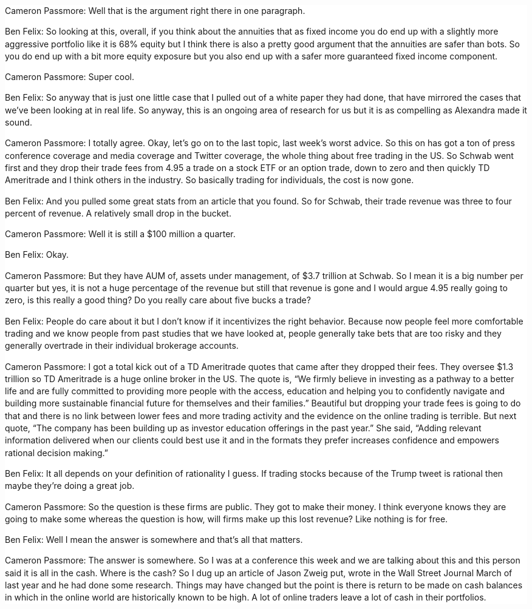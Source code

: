 Cameron Passmore: Well that is the argument right there in one paragraph. 

Ben Felix: So looking at this, overall, if you think about the annuities that as fixed income you do end up with a slightly more aggressive portfolio like it is 68% equity but I think there is also a pretty good argument that the annuities are safer than bots. So you do end up with a bit more equity exposure but you also end up with a safer more guaranteed fixed income component. 

Cameron Passmore: Super cool. 

Ben Felix: So anyway that is just one little case that I pulled out of a white paper they had done, that have mirrored the cases that we’ve been looking at in real life. So anyway, this is an ongoing area of research for us but it is as compelling as Alexandra made it sound. 

Cameron Passmore: I totally agree. Okay, let’s go on to the last topic, last week’s worst advice. So this on has got a ton of press conference coverage and media coverage and Twitter coverage, the whole thing about free trading in the US. So Schwab went first and they drop their trade fees from 4.95 a trade on a stock ETF or an option trade, down to zero and then quickly TD Ameritrade and I think others in the industry. So basically trading for individuals, the cost is now gone. 

Ben Felix: And you pulled some great stats from an article that you found. So for Schwab, their trade revenue was three to four percent of revenue. A relatively small drop in the bucket. 

Cameron Passmore: Well it is still a $100 million a quarter. 

Ben Felix: Okay. 

Cameron Passmore: But they have AUM of, assets under management, of $3.7 trillion at Schwab. So I mean it is a big number per quarter but yes, it is not a huge percentage of the revenue but still that revenue is gone and I would argue 4.95 really going to zero, is this really a good thing? Do you really care about five bucks a trade? 

Ben Felix: People do care about it but I don’t know if it incentivizes the right behavior. Because now people feel more comfortable trading and we know people from past studies that we have looked at, people generally take bets that are too risky and they generally overtrade in their individual brokerage accounts. 

Cameron Passmore: I got a total kick out of a TD Ameritrade quotes that came after they dropped their fees. They oversee $1.3 trillion so TD Ameritrade is a huge online broker in the US. The quote is, “We firmly believe in investing as a pathway to a better life and are fully committed to providing more people with the access, education and helping you to confidently navigate and building more sustainable financial future for themselves and their families.” Beautiful but dropping your trade fees is going to do that and there is no link between lower fees and more trading activity and the evidence on the online trading is terrible. But next quote, “The company has been building up as investor education offerings in the past year.” She said, “Adding relevant information delivered when our clients could best use it and in the formats they prefer increases confidence and empowers rational decision making.” 

Ben Felix: It all depends on your definition of rationality I guess. If trading stocks because of the Trump tweet is rational then maybe they’re doing a great job. 

Cameron Passmore: So the question is these firms are public. They got to make their money. I think everyone knows they are going to make some whereas the question is how, will firms make up this lost revenue? Like nothing is for free. 

Ben Felix: Well I mean the answer is somewhere and that’s all that matters. 

Cameron Passmore: The answer is somewhere. So I was at a conference this week and we are talking about this and this person said it is all in the cash. Where is the cash? So I dug up an article of Jason Zweig put, wrote in the Wall Street Journal March of last year and he had done some research. Things may have changed but the point is there is return to be made on cash balances in which in the online world are historically known to be high. A lot of online traders leave a lot of cash in their portfolios. 
